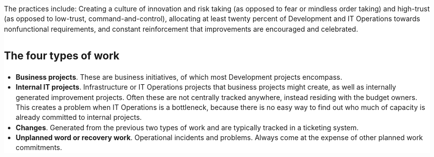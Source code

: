 The practices include: Creating a culture of innovation and risk taking (as opposed to fear or mindless order taking) and high-trust (as opposed to low-trust, command-and-control), allocating at least twenty percent of Development and IT Operations towards nonfunctional requirements, and constant reinforcement that improvements are encouraged and celebrated.

## The four types of work

* **Business projects**. These are business initiatives, of which most Development projects encompass.
* **Internal IT projects**. Infrastructure or IT Operations projects that business projects might create, as well as internally generated improvement projects. Often these are not centrally tracked anywhere, instead residing with the budget owners. This creates a problem when IT Operations is a bottleneck, because there is no easy way to find out who much of capacity is already committed to internal projects.
* **Changes**. Generated from the previous two types of work and are typically tracked in a ticketing system.
* **Unplanned word or recovery work**. Operational incidents and problems. Always come at the expense of other planned work commitments.
